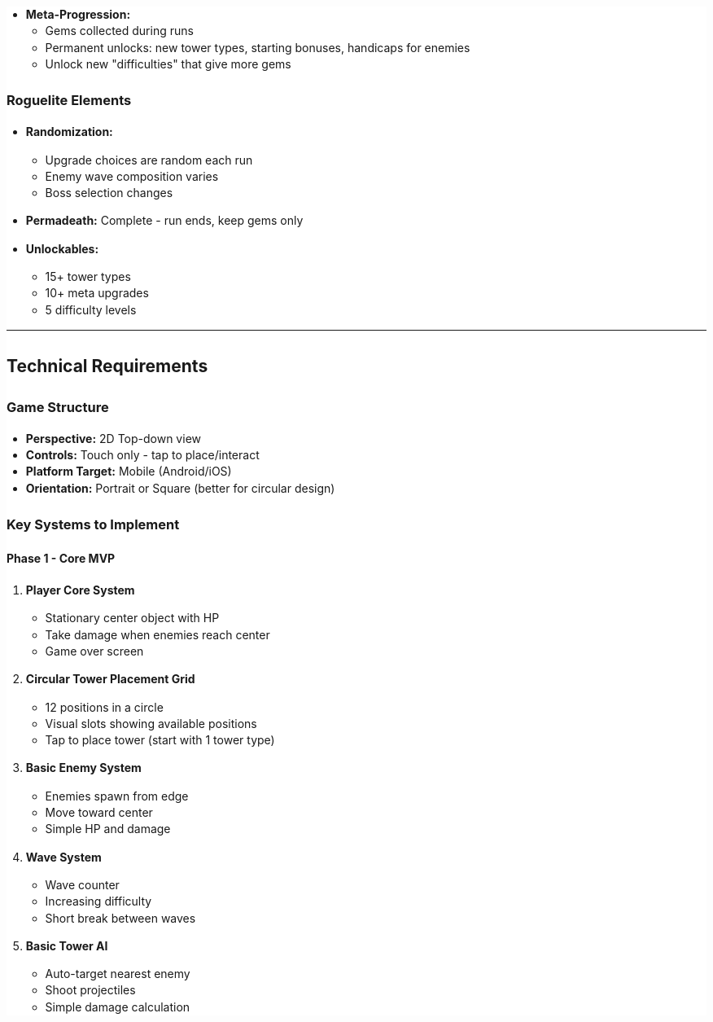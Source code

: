 - **Meta-Progression:**
  - Gems collected during runs
  - Permanent unlocks: new tower types, starting bonuses, handicaps for enemies
  - Unlock new "difficulties" that give more gems

### Roguelite Elements
- **Randomization:**
  - Upgrade choices are random each run
  - Enemy wave composition varies
  - Boss selection changes

- **Permadeath:** Complete - run ends, keep gems only

- **Unlockables:**
  - 15+ tower types
  - 10+ meta upgrades
  - 5 difficulty levels

---

## Technical Requirements

### Game Structure
- **Perspective:** 2D Top-down view
- **Controls:** Touch only - tap to place/interact
- **Platform Target:** Mobile (Android/iOS)
- **Orientation:** Portrait or Square (better for circular design)

### Key Systems to Implement

#### Phase 1 - Core MVP
1. **Player Core System**
   - Stationary center object with HP
   - Take damage when enemies reach center
   - Game over screen

2. **Circular Tower Placement Grid**
   - 12 positions in a circle
   - Visual slots showing available positions
   - Tap to place tower (start with 1 tower type)

3. **Basic Enemy System**
   - Enemies spawn from edge
   - Move toward center
   - Simple HP and damage

4. **Wave System**
   - Wave counter
   - Increasing difficulty
   - Short break between waves

5. **Basic Tower AI**
   - Auto-target nearest enemy
   - Shoot projectiles
   - Simple damage calculation
